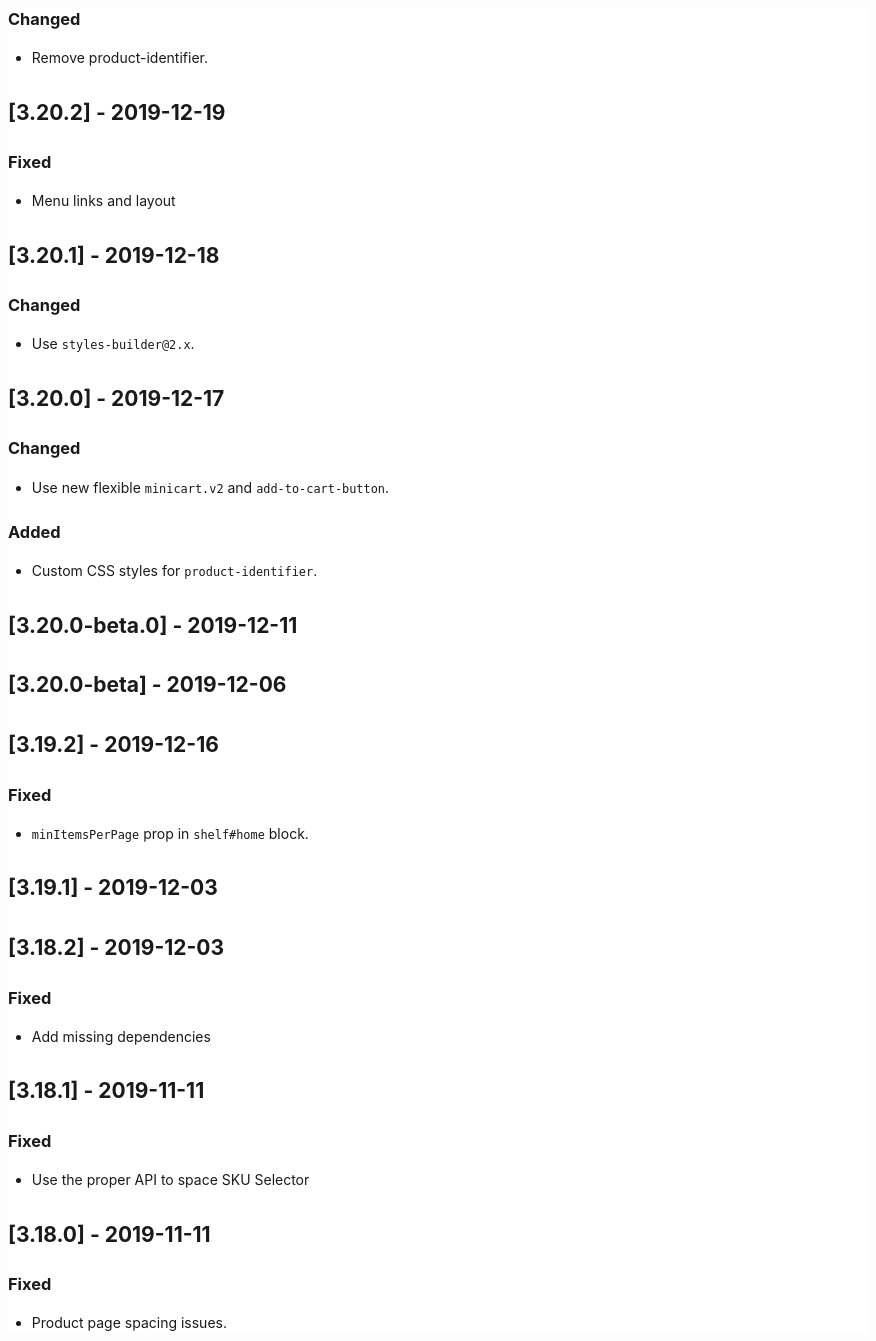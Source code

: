 ### Changed
- Remove product-identifier.

## [3.20.2] - 2019-12-19
### Fixed
- Menu links and layout

## [3.20.1] - 2019-12-18
### Changed
- Use `styles-builder@2.x`.

## [3.20.0] - 2019-12-17
### Changed
- Use new flexible `minicart.v2` and `add-to-cart-button`.

### Added
- Custom CSS styles for `product-identifier`.

## [3.20.0-beta.0] - 2019-12-11

## [3.20.0-beta] - 2019-12-06

## [3.19.2] - 2019-12-16
### Fixed
- `minItemsPerPage` prop in `shelf#home` block.

## [3.19.1] - 2019-12-03

## [3.18.2] - 2019-12-03
### Fixed
- Add missing dependencies

## [3.18.1] - 2019-11-11
### Fixed
- Use the proper API to space SKU Selector

## [3.18.0] - 2019-11-11
### Fixed
- Product page spacing issues.
